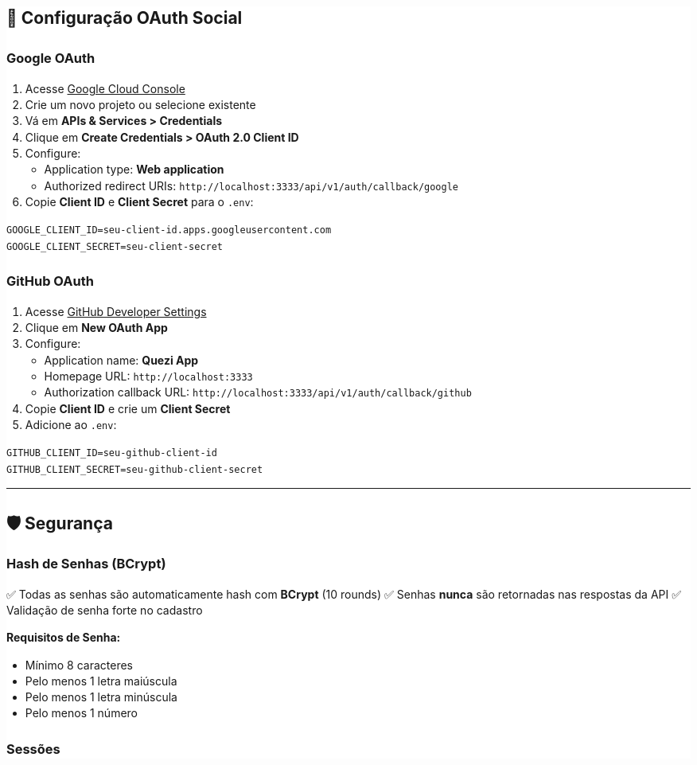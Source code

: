 
## 🔐 Configuração OAuth Social

### Google OAuth

1. Acesse [Google Cloud Console](https://console.cloud.google.com/apis/credentials)
2. Crie um novo projeto ou selecione existente
3. Vá em **APIs & Services > Credentials**
4. Clique em **Create Credentials > OAuth 2.0 Client ID**
5. Configure:
   - Application type: **Web application**
   - Authorized redirect URIs: `http://localhost:3333/api/v1/auth/callback/google`
6. Copie **Client ID** e **Client Secret** para o `.env`:

```env
GOOGLE_CLIENT_ID=seu-client-id.apps.googleusercontent.com
GOOGLE_CLIENT_SECRET=seu-client-secret
```

### GitHub OAuth

1. Acesse [GitHub Developer Settings](https://github.com/settings/developers)
2. Clique em **New OAuth App**
3. Configure:
   - Application name: **Quezi App**
   - Homepage URL: `http://localhost:3333`
   - Authorization callback URL: `http://localhost:3333/api/v1/auth/callback/github`
4. Copie **Client ID** e crie um **Client Secret**
5. Adicione ao `.env`:

```env
GITHUB_CLIENT_ID=seu-github-client-id
GITHUB_CLIENT_SECRET=seu-github-client-secret
```

---

## 🛡️ Segurança

### Hash de Senhas (BCrypt)

✅ Todas as senhas são automaticamente hash com **BCrypt** (10 rounds)
✅ Senhas **nunca** são retornadas nas respostas da API
✅ Validação de senha forte no cadastro

**Requisitos de Senha:**
- Mínimo 8 caracteres
- Pelo menos 1 letra maiúscula
- Pelo menos 1 letra minúscula
- Pelo menos 1 número

### Sessões
